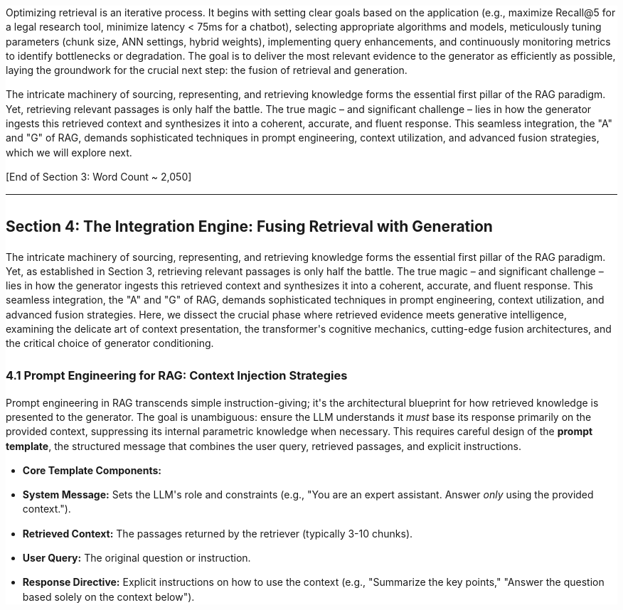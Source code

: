 Optimizing retrieval is an iterative process. It begins with setting clear goals based on the application (e.g., maximize Recall@5 for a legal research tool, minimize latency < 75ms for a chatbot), selecting appropriate algorithms and models, meticulously tuning parameters (chunk size, ANN settings, hybrid weights), implementing query enhancements, and continuously monitoring metrics to identify bottlenecks or degradation. The goal is to deliver the most relevant evidence to the generator as efficiently as possible, laying the groundwork for the crucial next step: the fusion of retrieval and generation.

The intricate machinery of sourcing, representing, and retrieving knowledge forms the essential first pillar of the RAG paradigm. Yet, retrieving relevant passages is only half the battle. The true magic – and significant challenge – lies in how the generator ingests this retrieved context and synthesizes it into a coherent, accurate, and fluent response. This seamless integration, the "A" and "G" of RAG, demands sophisticated techniques in prompt engineering, context utilization, and advanced fusion strategies, which we will explore next.

[End of Section 3: Word Count ~ 2,050]



---





## Section 4: The Integration Engine: Fusing Retrieval with Generation

The intricate machinery of sourcing, representing, and retrieving knowledge forms the essential first pillar of the RAG paradigm. Yet, as established in Section 3, retrieving relevant passages is only half the battle. The true magic – and significant challenge – lies in how the generator ingests this retrieved context and synthesizes it into a coherent, accurate, and fluent response. This seamless integration, the "A" and "G" of RAG, demands sophisticated techniques in prompt engineering, context utilization, and advanced fusion strategies. Here, we dissect the crucial phase where retrieved evidence meets generative intelligence, examining the delicate art of context presentation, the transformer's cognitive mechanics, cutting-edge fusion architectures, and the critical choice of generator conditioning.

### 4.1 Prompt Engineering for RAG: Context Injection Strategies

Prompt engineering in RAG transcends simple instruction-giving; it's the architectural blueprint for how retrieved knowledge is presented to the generator. The goal is unambiguous: ensure the LLM understands it *must* base its response primarily on the provided context, suppressing its internal parametric knowledge when necessary. This requires careful design of the **prompt template**, the structured message that combines the user query, retrieved passages, and explicit instructions.

*   **Core Template Components:**

*   **System Message:** Sets the LLM's role and constraints (e.g., "You are an expert assistant. Answer *only* using the provided context.").

*   **Retrieved Context:** The passages returned by the retriever (typically 3-10 chunks).

*   **User Query:** The original question or instruction.

*   **Response Directive:** Explicit instructions on how to use the context (e.g., "Summarize the key points," "Answer the question based solely on the context below").
